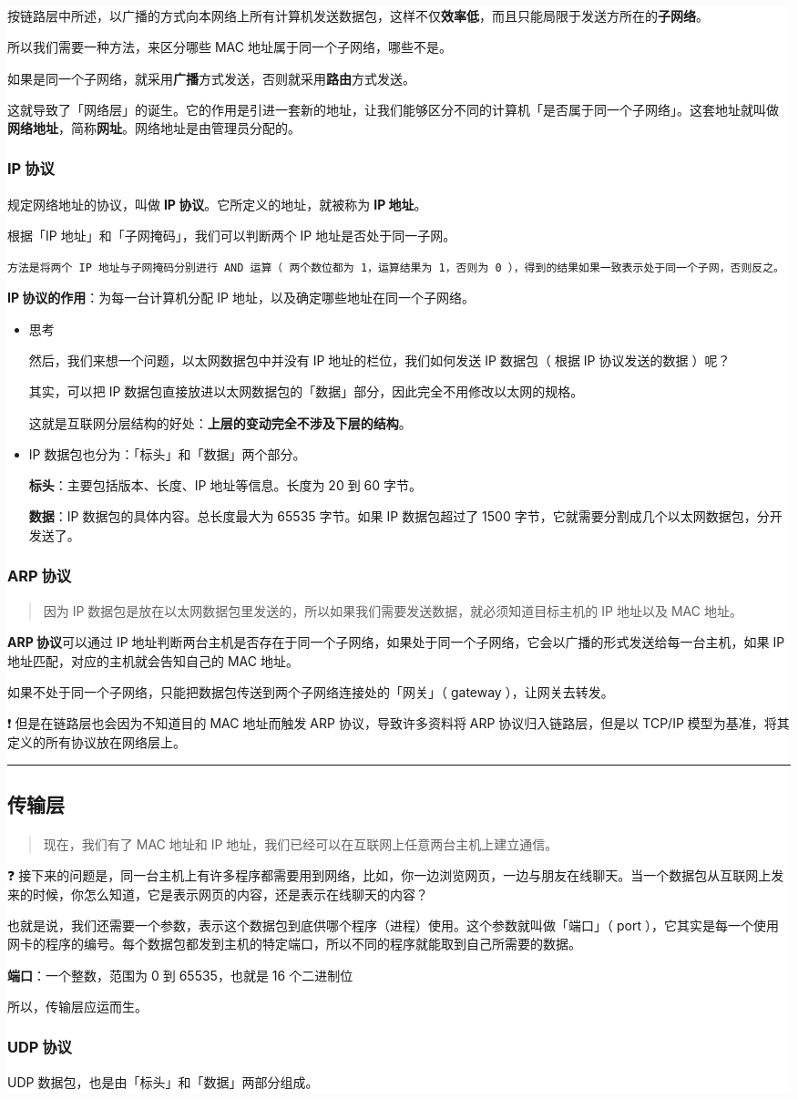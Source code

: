 按链路层中所述，以广播的方式向本网络上所有计算机发送数据包，这样不仅**效率低**，而且只能局限于发送方所在的**子网络**。

所以我们需要一种方法，来区分哪些 MAC 地址属于同一个子网络，哪些不是。

如果是同一个子网络，就采用**广播**方式发送，否则就采用**路由**方式发送。

这就导致了「网络层」的诞生。它的作用是引进一套新的地址，让我们能够区分不同的计算机「是否属于同一个子网络」。这套地址就叫做**网络地址**，简称**网址**。网络地址是由管理员分配的。

### IP 协议

规定网络地址的协议，叫做 **IP 协议**。它所定义的地址，就被称为 **IP 地址**。

根据「IP 地址」和「子网掩码」，我们可以判断两个 IP 地址是否处于同一子网。

    方法是将两个 IP 地址与子网掩码分别进行 AND 运算（ 两个数位都为 1，运算结果为 1，否则为 0 ），得到的结果如果一致表示处于同一个子网，否则反之。

**IP 协议的作用**：为每一台计算机分配 IP 地址，以及确定哪些地址在同一个子网络。

* 思考

  然后，我们来想一个问题，以太网数据包中并没有 IP 地址的栏位，我们如何发送 IP 数据包（ 根据 IP 协议发送的数据 ）呢？

  其实，可以把 IP 数据包直接放进以太网数据包的「数据」部分，因此完全不用修改以太网的规格。

  这就是互联网分层结构的好处：**上层的变动完全不涉及下层的结构**。

* IP 数据包也分为：「标头」和「数据」两个部分。

  **标头**：主要包括版本、长度、IP 地址等信息。长度为 20 到 60 字节。

  **数据**：IP 数据包的具体内容。总长度最大为 65535 字节。如果 IP 数据包超过了 1500 字节，它就需要分割成几个以太网数据包，分开发送了。

### ARP 协议

> 因为 IP 数据包是放在以太网数据包里发送的，所以如果我们需要发送数据，就必须知道目标主机的 IP 地址以及 MAC 地址。

**ARP 协议**可以通过 IP 地址判断两台主机是否存在于同一个子网络，如果处于同一个子网络，它会以广播的形式发送给每一台主机，如果 IP 地址匹配，对应的主机就会告知自己的 MAC 地址。

如果不处于同一个子网络，只能把数据包传送到两个子网络连接处的「网关」（ gateway ），让网关去转发。

❗️ 但是在链路层也会因为不知道目的 MAC 地址而触发 ARP 协议，导致许多资料将 ARP 协议归入链路层，但是以 TCP/IP 模型为基准，将其定义的所有协议放在网络层上。

---

## 传输层

> 现在，我们有了 MAC 地址和 IP 地址，我们已经可以在互联网上任意两台主机上建立通信。

❓ 接下来的问题是，同一台主机上有许多程序都需要用到网络，比如，你一边浏览网页，一边与朋友在线聊天。当一个数据包从互联网上发来的时候，你怎么知道，它是表示网页的内容，还是表示在线聊天的内容？

也就是说，我们还需要一个参数，表示这个数据包到底供哪个程序（进程）使用。这个参数就叫做「端口」（ port ），它其实是每一个使用网卡的程序的编号。每个数据包都发到主机的特定端口，所以不同的程序就能取到自己所需要的数据。

**端口**：一个整数，范围为 0 到 65535，也就是 16 个二进制位

所以，传输层应运而生。

### UDP 协议

UDP 数据包，也是由「标头」和「数据」两部分组成。

